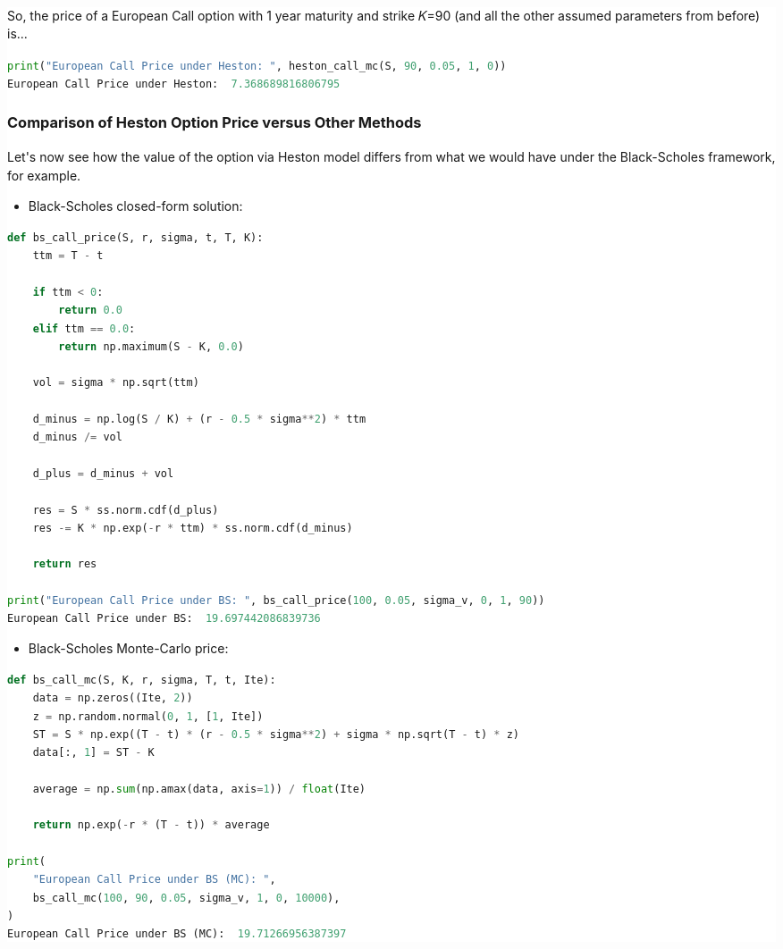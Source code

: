 So, the price of a European Call option with 1 year maturity and strike 𝐾=90 (and all the other assumed parameters from before) is...

```python
print("European Call Price under Heston: ", heston_call_mc(S, 90, 0.05, 1, 0))
European Call Price under Heston:  7.368689816806795
```

### Comparison of Heston Option Price versus Other Methods

Let's now see how the value of the option via Heston model differs from what we would have under the Black-Scholes framework, for example.

- Black-Scholes closed-form solution:

```python
def bs_call_price(S, r, sigma, t, T, K):
    ttm = T - t

    if ttm < 0:
        return 0.0
    elif ttm == 0.0:
        return np.maximum(S - K, 0.0)

    vol = sigma * np.sqrt(ttm)

    d_minus = np.log(S / K) + (r - 0.5 * sigma**2) * ttm
    d_minus /= vol

    d_plus = d_minus + vol

    res = S * ss.norm.cdf(d_plus)
    res -= K * np.exp(-r * ttm) * ss.norm.cdf(d_minus)

    return res

print("European Call Price under BS: ", bs_call_price(100, 0.05, sigma_v, 0, 1, 90))
European Call Price under BS:  19.697442086839736
```

- Black-Scholes Monte-Carlo price:

```python
def bs_call_mc(S, K, r, sigma, T, t, Ite):
    data = np.zeros((Ite, 2))
    z = np.random.normal(0, 1, [1, Ite])
    ST = S * np.exp((T - t) * (r - 0.5 * sigma**2) + sigma * np.sqrt(T - t) * z)
    data[:, 1] = ST - K

    average = np.sum(np.amax(data, axis=1)) / float(Ite)

    return np.exp(-r * (T - t)) * average

print(
    "European Call Price under BS (MC): ",
    bs_call_mc(100, 90, 0.05, sigma_v, 1, 0, 10000),
)
European Call Price under BS (MC):  19.71266956387397    
```
